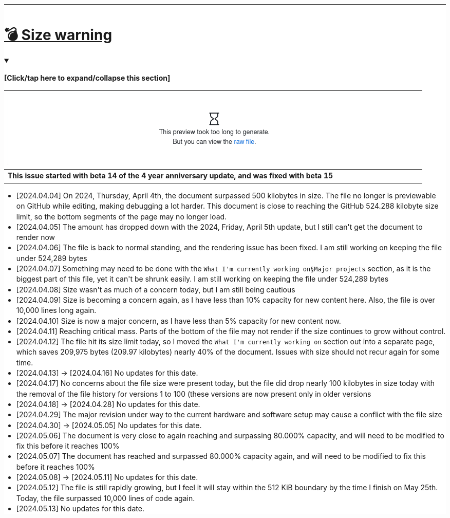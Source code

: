 ***

# [💣️ Size warning](#-Size-warning)

<details open><summary><p><b>[Click/tap here to expand/collapse this section]</b></p></summary>

| <img src="/Graphics/4-Year-Anniversary-Update/Errors/4YearAnniversaryUpdate_Beta14_Issue.png" alt="This repository is taking too long to load image" title="GitHub refuses to render beta 14 due to about 30+ unclosed details tags" width="800" height="140"> |
|---|
| **This issue started with beta 14 of the 4 year anniversary update, and was fixed with beta 15** |

- [2024.04.04] On 2024, Thursday, April 4th, the document surpassed 500 kilobytes in size. The file no longer is previewable on GitHub while editing, making debugging a lot harder. This document is close to reaching the GitHub 524.288 kilobyte size limit, so the bottom segments of the page may no longer load.
- [2024.04.05] The amount has dropped down with the 2024, Friday, April 5th update, but I still can't get the document to render now
- [2024.04.06] The file is back to normal standing, and the rendering issue has been fixed. I am still working on keeping the file under 524,289 bytes
- [2024.04.07] Something may need to be done with the `What I'm currently working on§Major projects` section, as it is the biggest part of this file, yet it can't be shrunk easily. I am still working on keeping the file under 524,289 bytes
- [2024.04.08] Size wasn't as much of a concern today, but I am still being cautious
- [2024.04.09] Size is becoming a concern again, as I have less than 10% capacity for new content here. Also, the file is over 10,000 lines long again.
- [2024.04.10] Size is now a major concern, as I have less than 5% capacity for new content now.
- [2024.04.11] Reaching critical mass. Parts of the bottom of the file may not render if the size continues to grow without control.
- [2024.04.12] The file hit its size limit today, so I moved the `What I'm currently working on` section out into a separate page, which saves 209,975 bytes (209.97 kilobytes) nearly 40% of the document. Issues with size should not recur again for some time.
- [2024.04.13] -> [2024.04.16] No updates for this date.
- [2024.04.17] No concerns about the file size were present today, but the file did drop nearly 100 kilobytes in size today with the removal of the file history 
for versions 1 to 100 (these versions are now present only in older versions
- [2024.04.18] -> [2024.04.28] No updates for this date.
- [2024.04.29] The major revision under way to the current hardware and software setup may cause a conflict with the file size
- [2024.04.30] -> [2024.05.05] No updates for this date.
- [2024.05.06] The document is very close to again reaching and surpassing 80.000% capacity, and will need to be modified to fix this before it reaches 100%
- [2024.05.07] The document has reached and surpassed 80.000% capacity again, and will need to be modified to fix this before it reaches 100%
- [2024.05.08] -> [2024.05.11] No updates for this date.
- [2024.05.12] The file is still rapidly growing, but I feel it will stay within the 512 KiB boundary by the time I finish on May 25th. Today, the file surpassed 10,000 lines of code again.
- [2024.05.13] No updates for this date.
